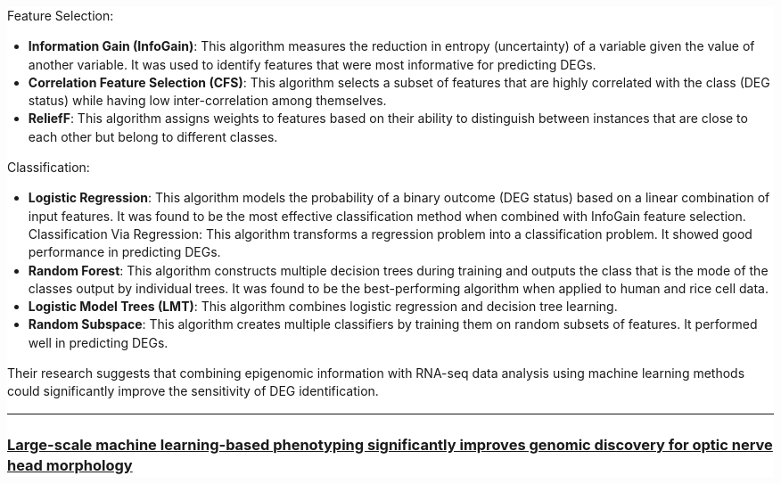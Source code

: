 Feature Selection:
- **Information Gain (InfoGain)**: This algorithm measures the reduction in entropy (uncertainty) of a variable given the value of another variable. It was used to identify features that were most informative for predicting DEGs.
- **Correlation Feature Selection (CFS)**: This algorithm selects a subset of features that are highly correlated with the class (DEG status) while having low inter-correlation among themselves.
- **ReliefF**: This algorithm assigns weights to features based on their ability to distinguish between instances that are close to each other but belong to different classes.

Classification:
- **Logistic Regression**: This algorithm models the probability of a binary outcome (DEG status) based on a linear combination of input features. It was found to be the most effective classification method when combined with InfoGain feature selection.
Classification Via Regression: This algorithm transforms a regression problem into a classification problem. It showed good performance in predicting DEGs.
- **Random Forest**: This algorithm constructs multiple decision trees during training and outputs the class that is the mode of the classes output by individual trees. It was found to be the best-performing algorithm when applied to human and rice cell data.
- **Logistic Model Trees (LMT)**: This algorithm combines logistic regression and decision tree learning.
- **Random Subspace**: This algorithm creates multiple classifiers by training them on random subsets of features. It performed well in predicting DEGs.

Their research suggests that combining epigenomic information with RNA-seq data analysis using machine learning methods could significantly improve the sensitivity of DEG identification.

---

### [Large-scale machine learning-based phenotyping significantly improves genomic discovery for optic nerve head morphology](https://paperswithcode.com/paper/large-scale-machine-learning-based)

<p align="center">